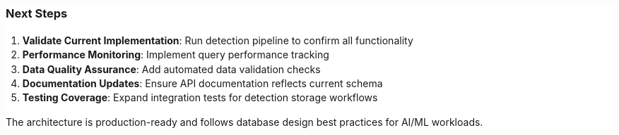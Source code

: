 ### Next Steps

1. **Validate Current Implementation**: Run detection pipeline to confirm all functionality
2. **Performance Monitoring**: Implement query performance tracking
3. **Data Quality Assurance**: Add automated data validation checks
4. **Documentation Updates**: Ensure API documentation reflects current schema
5. **Testing Coverage**: Expand integration tests for detection storage workflows

The architecture is production-ready and follows database design best practices for AI/ML workloads.